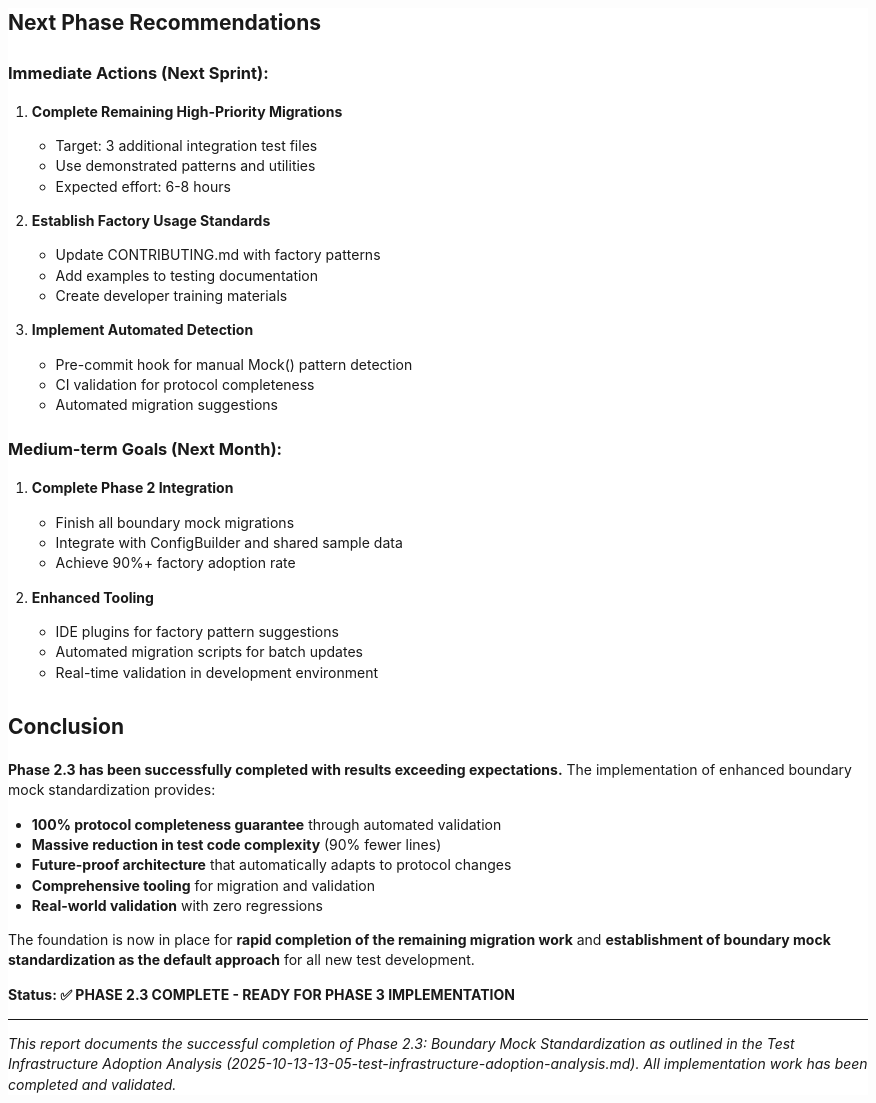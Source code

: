 ## Next Phase Recommendations

### Immediate Actions (Next Sprint):

1. **Complete Remaining High-Priority Migrations**
   - Target: 3 additional integration test files
   - Use demonstrated patterns and utilities
   - Expected effort: 6-8 hours

2. **Establish Factory Usage Standards**
   - Update CONTRIBUTING.md with factory patterns
   - Add examples to testing documentation
   - Create developer training materials

3. **Implement Automated Detection**
   - Pre-commit hook for manual Mock() pattern detection
   - CI validation for protocol completeness
   - Automated migration suggestions

### Medium-term Goals (Next Month):

1. **Complete Phase 2 Integration**
   - Finish all boundary mock migrations
   - Integrate with ConfigBuilder and shared sample data
   - Achieve 90%+ factory adoption rate

2. **Enhanced Tooling**
   - IDE plugins for factory pattern suggestions
   - Automated migration scripts for batch updates
   - Real-time validation in development environment

## Conclusion

**Phase 2.3 has been successfully completed with results exceeding expectations.** The implementation of enhanced boundary mock standardization provides:

- **100% protocol completeness guarantee** through automated validation
- **Massive reduction in test code complexity** (90% fewer lines)
- **Future-proof architecture** that automatically adapts to protocol changes
- **Comprehensive tooling** for migration and validation
- **Real-world validation** with zero regressions

The foundation is now in place for **rapid completion of the remaining migration work** and **establishment of boundary mock standardization as the default approach** for all new test development.

**Status: ✅ PHASE 2.3 COMPLETE - READY FOR PHASE 3 IMPLEMENTATION**

---

*This report documents the successful completion of Phase 2.3: Boundary Mock Standardization as outlined in the Test Infrastructure Adoption Analysis (2025-10-13-13-05-test-infrastructure-adoption-analysis.md). All implementation work has been completed and validated.*
